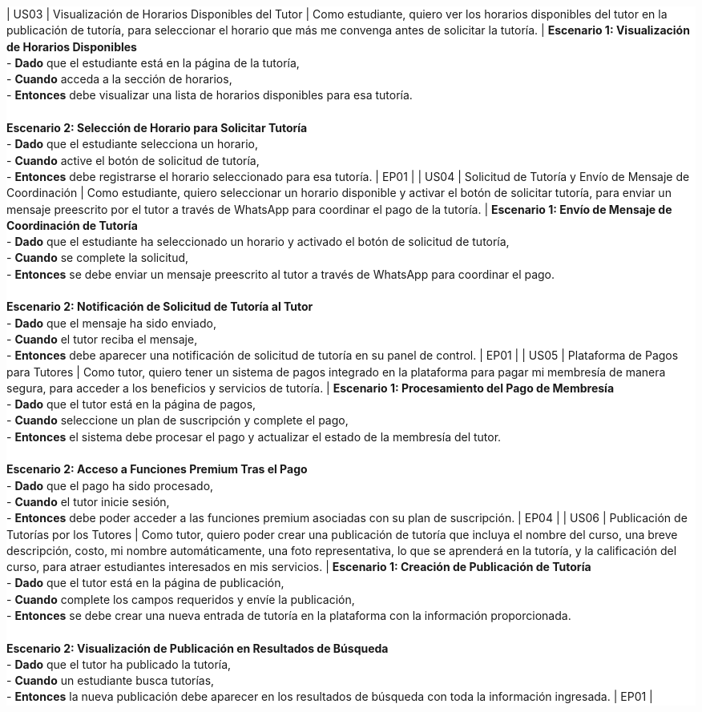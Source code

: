|      US03      |         Visualización de Horarios Disponibles del Tutor          |                                                            Como estudiante, quiero ver los horarios disponibles del tutor en la publicación de tutoría, para seleccionar el horario que más me convenga antes de solicitar la tutoría.                                                             |                                                                                                                                                                                                           **Escenario 1: Visualización de Horarios Disponibles**<br>- **Dado** que el estudiante está en la página de la tutoría,<br>- **Cuando** acceda a la sección de horarios,<br>- **Entonces** debe visualizar una lista de horarios disponibles para esa tutoría.<br><br>**Escenario 2: Selección de Horario para Solicitar Tutoría**<br>- **Dado** que el estudiante selecciona un horario,<br>- **Cuando** active el botón de solicitud de tutoría,<br>- **Entonces** debe registrarse el horario seleccionado para esa tutoría.                                                                                                                                                                                                            |             EP01              |
|      US04      |     Solicitud de Tutoría y Envío de Mensaje de Coordinación      |                                            Como estudiante, quiero seleccionar un horario disponible y activar el botón de solicitar tutoría, para enviar un mensaje preescrito por el tutor a través de WhatsApp para coordinar el pago de la tutoría.                                            |                                                                                                                                                                             **Escenario 1: Envío de Mensaje de Coordinación de Tutoría**<br>- **Dado** que el estudiante ha seleccionado un horario y activado el botón de solicitud de tutoría,<br>- **Cuando** se complete la solicitud,<br>- **Entonces** se debe enviar un mensaje preescrito al tutor a través de WhatsApp para coordinar el pago.<br><br>**Escenario 2: Notificación de Solicitud de Tutoría al Tutor**<br>- **Dado** que el mensaje ha sido enviado,<br>- **Cuando** el tutor reciba el mensaje,<br>- **Entonces** debe aparecer una notificación de solicitud de tutoría en su panel de control.                                                                                                                                                                             |             EP01              |
|      US05      |                 Plataforma de Pagos para Tutores                 |                                                              Como tutor, quiero tener un sistema de pagos integrado en la plataforma para pagar mi membresía de manera segura, para acceder a los beneficios y servicios de tutoría.                                                               |                                                                                                                                                                                                    **Escenario 1: Procesamiento del Pago de Membresía**<br>- **Dado** que el tutor está en la página de pagos,<br>- **Cuando** seleccione un plan de suscripción y complete el pago,<br>- **Entonces** el sistema debe procesar el pago y actualizar el estado de la membresía del tutor.<br><br>**Escenario 2: Acceso a Funciones Premium Tras el Pago**<br>- **Dado** que el pago ha sido procesado,<br>- **Cuando** el tutor inicie sesión,<br>- **Entonces** debe poder acceder a las funciones premium asociadas con su plan de suscripción.                                                                                                                                                                                                    |             EP04              |
|      US06      |             Publicación de Tutorías por los Tutores              | Como tutor, quiero poder crear una publicación de tutoría que incluya el nombre del curso, una breve descripción, costo, mi nombre automáticamente, una foto representativa, lo que se aprenderá en la tutoría, y la calificación del curso, para atraer estudiantes interesados en mis servicios. |                                                                                                                                                                    **Escenario 1: Creación de Publicación de Tutoría**<br>- **Dado** que el tutor está en la página de publicación,<br>- **Cuando** complete los campos requeridos y envíe la publicación,<br>- **Entonces** se debe crear una nueva entrada de tutoría en la plataforma con la información proporcionada.<br><br>**Escenario 2: Visualización de Publicación en Resultados de Búsqueda**<br>- **Dado** que el tutor ha publicado la tutoría,<br>- **Cuando** un estudiante busca tutorías,<br>- **Entonces** la nueva publicación debe aparecer en los resultados de búsqueda con toda la información ingresada.                                                                                                                                                                    |             EP01              |